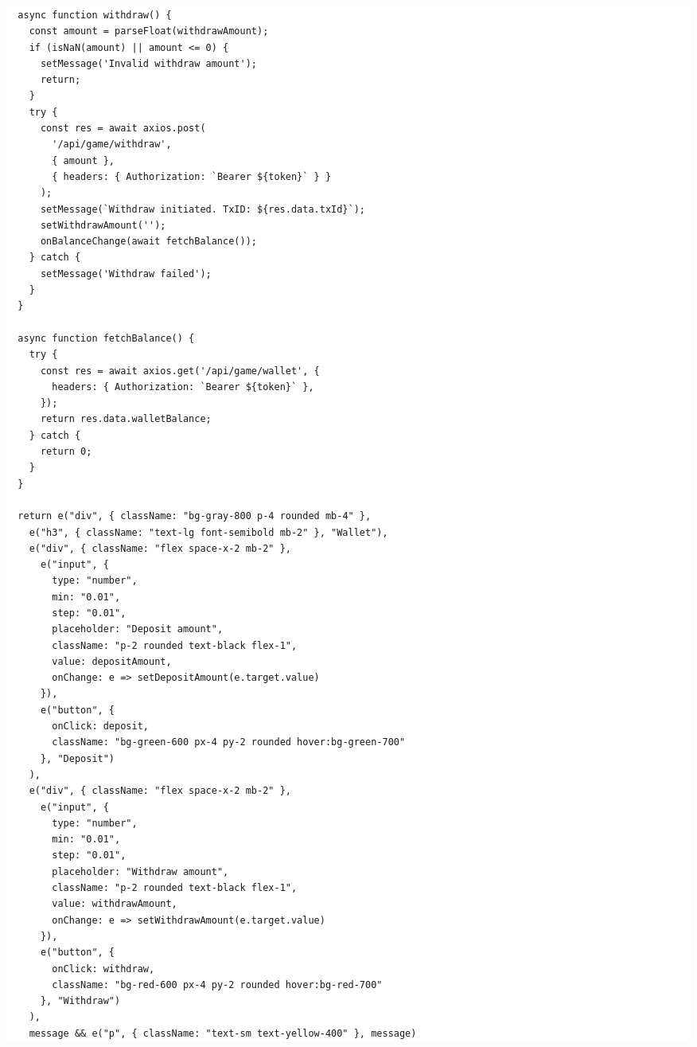       async function withdraw() {
        const amount = parseFloat(withdrawAmount);
        if (isNaN(amount) || amount <= 0) {
          setMessage('Invalid withdraw amount');
          return;
        }
        try {
          const res = await axios.post(
            '/api/game/withdraw',
            { amount },
            { headers: { Authorization: `Bearer ${token}` } }
          );
          setMessage(`Withdraw initiated. TxID: ${res.data.txId}`);
          setWithdrawAmount('');
          onBalanceChange(await fetchBalance());
        } catch {
          setMessage('Withdraw failed');
        }
      }

      async function fetchBalance() {
        try {
          const res = await axios.get('/api/game/wallet', {
            headers: { Authorization: `Bearer ${token}` },
          });
          return res.data.walletBalance;
        } catch {
          return 0;
        }
      }

      return e("div", { className: "bg-gray-800 p-4 rounded mb-4" },
        e("h3", { className: "text-lg font-semibold mb-2" }, "Wallet"),
        e("div", { className: "flex space-x-2 mb-2" },
          e("input", {
            type: "number",
            min: "0.01",
            step: "0.01",
            placeholder: "Deposit amount",
            className: "p-2 rounded text-black flex-1",
            value: depositAmount,
            onChange: e => setDepositAmount(e.target.value)
          }),
          e("button", {
            onClick: deposit,
            className: "bg-green-600 px-4 py-2 rounded hover:bg-green-700"
          }, "Deposit")
        ),
        e("div", { className: "flex space-x-2 mb-2" },
          e("input", {
            type: "number",
            min: "0.01",
            step: "0.01",
            placeholder: "Withdraw amount",
            className: "p-2 rounded text-black flex-1",
            value: withdrawAmount,
            onChange: e => setWithdrawAmount(e.target.value)
          }),
          e("button", {
            onClick: withdraw,
            className: "bg-red-600 px-4 py-2 rounded hover:bg-red-700"
          }, "Withdraw")
        ),
        message && e("p", { className: "text-sm text-yellow-400" }, message)